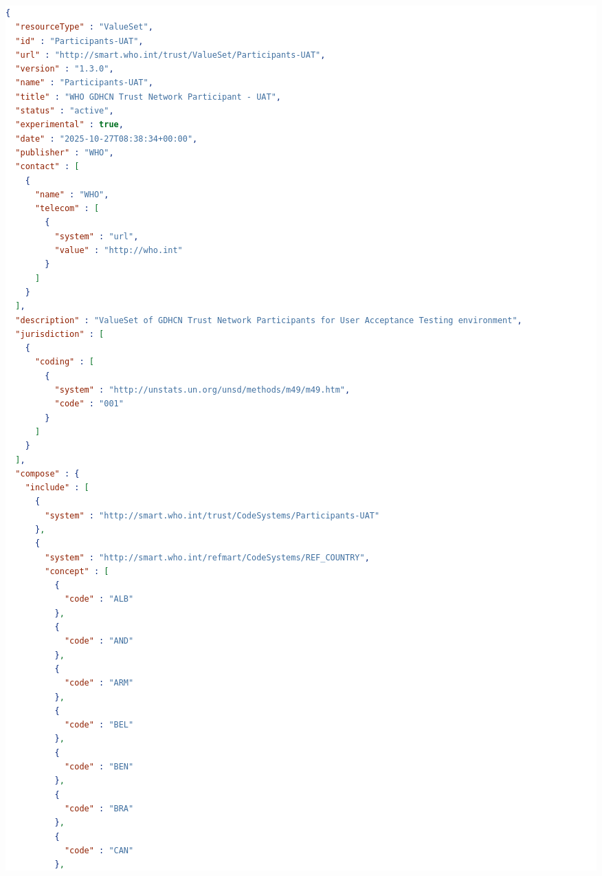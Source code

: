 ```json
{
  "resourceType" : "ValueSet",
  "id" : "Participants-UAT",
  "url" : "http://smart.who.int/trust/ValueSet/Participants-UAT",
  "version" : "1.3.0",
  "name" : "Participants-UAT",
  "title" : "WHO GDHCN Trust Network Participant - UAT",
  "status" : "active",
  "experimental" : true,
  "date" : "2025-10-27T08:38:34+00:00",
  "publisher" : "WHO",
  "contact" : [
    {
      "name" : "WHO",
      "telecom" : [
        {
          "system" : "url",
          "value" : "http://who.int"
        }
      ]
    }
  ],
  "description" : "ValueSet of GDHCN Trust Network Participants for User Acceptance Testing environment",
  "jurisdiction" : [
    {
      "coding" : [
        {
          "system" : "http://unstats.un.org/unsd/methods/m49/m49.htm",
          "code" : "001"
        }
      ]
    }
  ],
  "compose" : {
    "include" : [
      {
        "system" : "http://smart.who.int/trust/CodeSystems/Participants-UAT"
      },
      {
        "system" : "http://smart.who.int/refmart/CodeSystems/REF_COUNTRY",
        "concept" : [
          {
            "code" : "ALB"
          },
          {
            "code" : "AND"
          },
          {
            "code" : "ARM"
          },
          {
            "code" : "BEL"
          },
          {
            "code" : "BEN"
          },
          {
            "code" : "BRA"
          },
          {
            "code" : "CAN"
          },
```